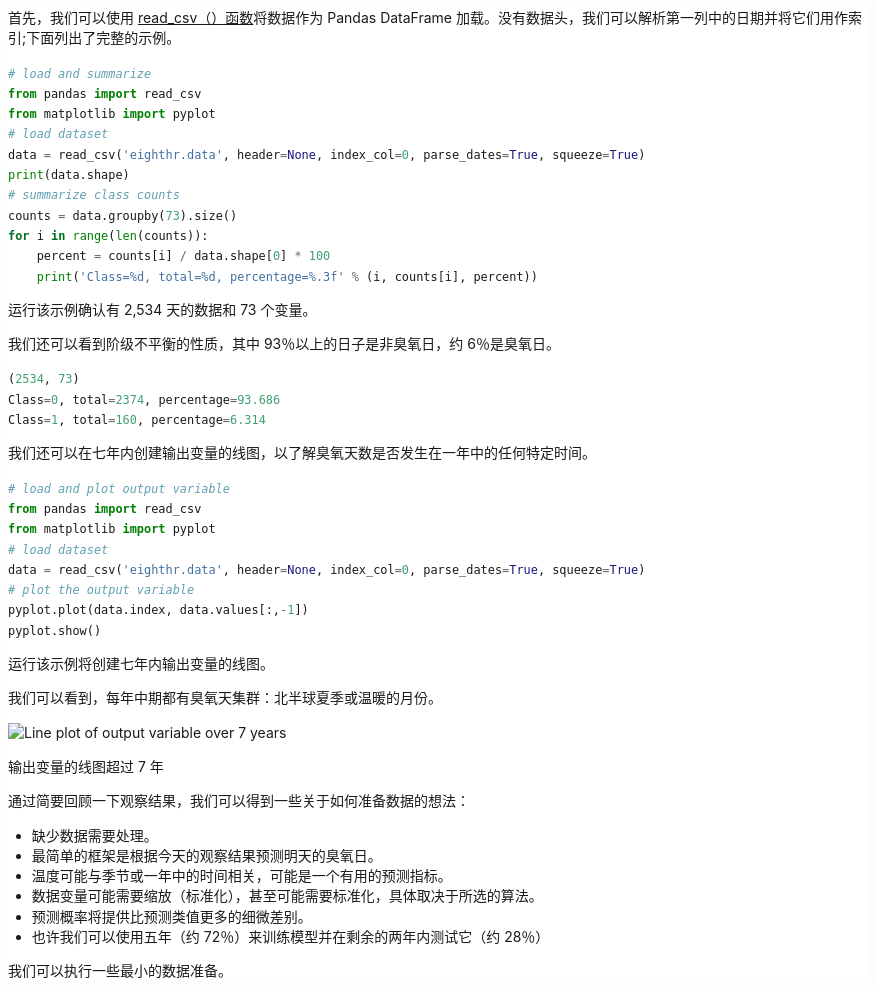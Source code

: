 首先，我们可以使用 [read_csv（）函数](https://pandas.pydata.org/pandas-docs/stable/generated/pandas.read_csv.html)将数据作为 Pandas DataFrame 加载。没有数据头，我们可以解析第一列中的日期并将它们用作索引;下面列出了完整的示例。

```py
# load and summarize
from pandas import read_csv
from matplotlib import pyplot
# load dataset
data = read_csv('eighthr.data', header=None, index_col=0, parse_dates=True, squeeze=True)
print(data.shape)
# summarize class counts
counts = data.groupby(73).size()
for i in range(len(counts)):
	percent = counts[i] / data.shape[0] * 100
	print('Class=%d, total=%d, percentage=%.3f' % (i, counts[i], percent))
```

运行该示例确认有 2,534 天的数据和 73 个变量。

我们还可以看到阶级不平衡的性质，其中 93％以上的日子是非臭氧日，约 6％是臭氧日。

```py
(2534, 73)
Class=0, total=2374, percentage=93.686
Class=1, total=160, percentage=6.314
```

我们还可以在七年内创建输出变量的线图，以了解臭氧天数是否发生在一年中的任何特定时间。

```py
# load and plot output variable
from pandas import read_csv
from matplotlib import pyplot
# load dataset
data = read_csv('eighthr.data', header=None, index_col=0, parse_dates=True, squeeze=True)
# plot the output variable
pyplot.plot(data.index, data.values[:,-1])
pyplot.show()
```

运行该示例将创建七年内输出变量的线图。

我们可以看到，每年中期都有臭氧天集群：北半球夏季或温暖的月份。

![Line plot of output variable over 7 years](img/03aa4be52b1d862ce62324e4606ebe3b.jpg)

输出变量的线图超过 7 年

通过简要回顾一下观察结果，我们可以得到一些关于如何准备数据的想法：

*   缺少数据需要处理。
*   最简单的框架是根据今天的观察结果预测明天的臭氧日。
*   温度可能与季节或一年中的时间相关，可能是一个有用的预测指标。
*   数据变量可能需要缩放（标准化），甚至可能需要标准化，具体取决于所选的算法。
*   预测概率将提供比预测类值更多的细微差别。
*   也许我们可以使用五年（约 72％）来训练模型并在剩余的两年内测试它（约 28％）

我们可以执行一些最小的数据准备。
